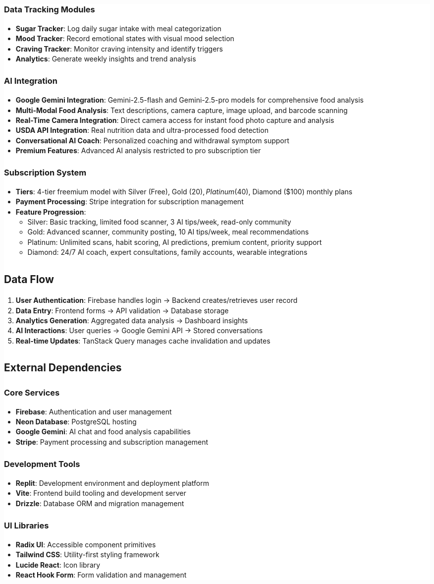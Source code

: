 ### Data Tracking Modules
- **Sugar Tracker**: Log daily sugar intake with meal categorization
- **Mood Tracker**: Record emotional states with visual mood selection
- **Craving Tracker**: Monitor craving intensity and identify triggers
- **Analytics**: Generate weekly insights and trend analysis

### AI Integration
- **Google Gemini Integration**: Gemini-2.5-flash and Gemini-2.5-pro models for comprehensive food analysis
- **Multi-Modal Food Analysis**: Text descriptions, camera capture, image upload, and barcode scanning
- **Real-Time Camera Integration**: Direct camera access for instant food photo capture and analysis
- **USDA API Integration**: Real nutrition data and ultra-processed food detection
- **Conversational AI Coach**: Personalized coaching and withdrawal symptom support
- **Premium Features**: Advanced AI analysis restricted to pro subscription tier

### Subscription System
- **Tiers**: 4-tier freemium model with Silver (Free), Gold ($20), Platinum ($40), Diamond ($100) monthly plans
- **Payment Processing**: Stripe integration for subscription management
- **Feature Progression**: 
  - Silver: Basic tracking, limited food scanner, 3 AI tips/week, read-only community
  - Gold: Advanced scanner, community posting, 10 AI tips/week, meal recommendations
  - Platinum: Unlimited scans, habit scoring, AI predictions, premium content, priority support
  - Diamond: 24/7 AI coach, expert consultations, family accounts, wearable integrations

## Data Flow

1. **User Authentication**: Firebase handles login → Backend creates/retrieves user record
2. **Data Entry**: Frontend forms → API validation → Database storage
3. **Analytics Generation**: Aggregated data analysis → Dashboard insights
4. **AI Interactions**: User queries → Google Gemini API → Stored conversations
5. **Real-time Updates**: TanStack Query manages cache invalidation and updates

## External Dependencies

### Core Services
- **Firebase**: Authentication and user management
- **Neon Database**: PostgreSQL hosting
- **Google Gemini**: AI chat and food analysis capabilities
- **Stripe**: Payment processing and subscription management

### Development Tools
- **Replit**: Development environment and deployment platform
- **Vite**: Frontend build tooling and development server
- **Drizzle**: Database ORM and migration management

### UI Libraries
- **Radix UI**: Accessible component primitives
- **Tailwind CSS**: Utility-first styling framework
- **Lucide React**: Icon library
- **React Hook Form**: Form validation and management
